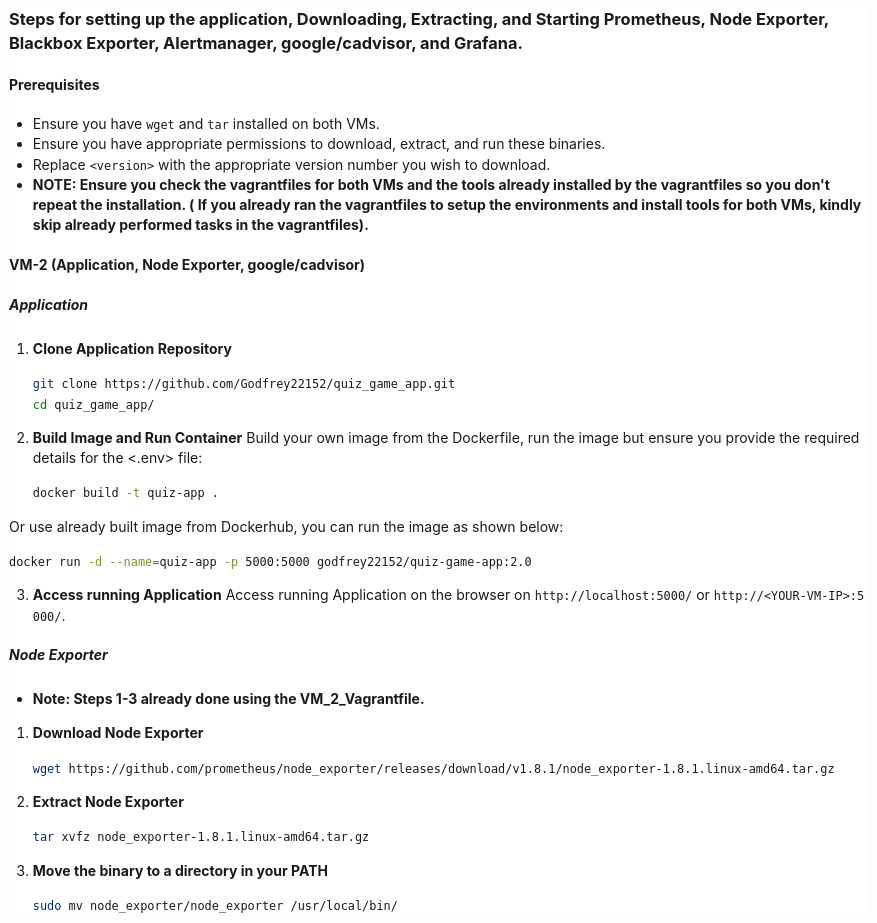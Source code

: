 
### Steps for setting up the application, Downloading, Extracting, and Starting Prometheus, Node Exporter, Blackbox Exporter, Alertmanager, google/cadvisor, and Grafana. 

#### Prerequisites
- Ensure you have `wget` and `tar` installed on both VMs.
- Ensure you have appropriate permissions to download, extract, and run these binaries.
- Replace `<version>` with the appropriate version number you wish to download.
- **NOTE: Ensure you check the vagrantfiles for both VMs and the tools already installed by the vagrantfiles so you don't repeat the installation. ( If you already ran the vagrantfiles to setup the environments and install tools for both VMs, kindly skip already performed tasks in the vagrantfiles).**


#### **VM-2 (Application, Node Exporter, google/cadvisor)**

##### Application
1. **Clone Application Repository**
   ```bash
   git clone https://github.com/Godfrey22152/quiz_game_app.git 
   cd quiz_game_app/
   ```
2. **Build Image and Run Container**
Build your own image from the Dockerfile, run the image but ensure you provide the required details for the <.env> file:
   ```bash
   docker build -t quiz-app .
   ```
Or use already built image from Dockerhub, you can run the image as shown below:
   ```bash
   docker run -d --name=quiz-app -p 5000:5000 godfrey22152/quiz-game-app:2.0
   ```
3. **Access running Application**
Access running Application on the browser on `http://localhost:5000/` or `http://<YOUR-VM-IP>:5000/`.

##### **Node Exporter**
 - **Note: Steps 1-3 already done using the VM_2_Vagrantfile.**

1. **Download Node Exporter**
   ```bash
   wget https://github.com/prometheus/node_exporter/releases/download/v1.8.1/node_exporter-1.8.1.linux-amd64.tar.gz
   ```

2. **Extract Node Exporter**
   ```bash
   tar xvfz node_exporter-1.8.1.linux-amd64.tar.gz
   ```

3. **Move the binary to a directory in your PATH**
   ```bash
   sudo mv node_exporter/node_exporter /usr/local/bin/
   ```
   